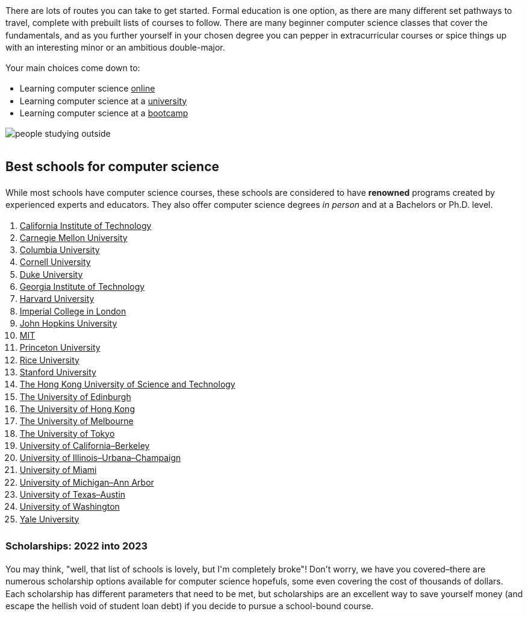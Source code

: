 There are lots of routes you can take to get started. Formal education is one option, as there are many different set pathways to travel, complete with prebuilt lists of courses to follow. There are many beginner computer science classes that cover the fundamentals, and as you further yourself in your chosen degree you can pepper in extracurricular courses or spice things up with an interesting minor or an ambitious double-major.

Your main choices come down to:

* Learning computer science [online](/computer-science/comprehensive-guide-to-learn-computer-science-online/)
* Learning computer science at a [university](/computer-science/compsci-certificate-vs-degree)
* Learning computer science at a [bootcamp](/education/part-time-coding-bootcamp/)

![people studying outside](/img/800/pexels-photo-1438072.jpeg.webp)

## Best schools for computer science

While most schools have computer science courses, these schools are considered to have **renowned** programs created by experienced experts and educators. They also offer computer science degrees *in person* and at a Bachelors or Ph.D. level.

1. [California Institute of Technology](https://www.caltech.edu/)
2. [Carnegie Mellon University](https://www.cmu.edu/)
3. [Columbia University](https://www.columbia.edu/)
4. [Cornell University](https://www.cornell.edu/)
5. [Duke University](https://duke.edu/)
6. [Georgia Institute of Technology](https://www.gatech.edu/)
7. [Harvard University](https://www.harvard.edu/)
8. [Imperial College in London](https://www.imperial.ac.uk/)
9. [John Hopkins University](https://www.jhu.edu/)
10. [MIT](https://www.mit.edu/)
11. [Princeton University](https://www.princeton.edu/)
12. [Rice University](https://www.rice.edu/)
13. [Stanford University](https://www.stanford.edu/)
14. [The Hong Kong University of Science and Technology](https://hkust.edu.hk/)
15. [The University of Edinburgh](https://www.ed.ac.uk/)
16. [The University of Hong Kong](https://www.hku.hk/)
17. [The University of Melbourne](https://www.unimelb.edu.au/)
18. [The University of Tokyo](https://www.u-tokyo.ac.jp/en/)
19. [University of California–Berkeley](https://www.berkeley.edu/)
20. [University of Illinois–Urbana–Champaign](https://illinois.edu/)
21. [University of Miami](https://welcome.miami.edu/)
22. [University of Michigan–Ann Arbor](https://umich.edu/)
23. [University of Texas–Austin](https://www.utexas.edu/)
24. [University of Washington](https://www.washington.edu/)
25. [Yale University](https://www.yale.edu/)

### Scholarships: 2022 into 2023

You may think, "well, that list of schools is lovely, but I'm completely broke"! Don't worry, we have you covered–there are numerous scholarship options available for computer science hopefuls, some even covering the cost of thousands of dollars. Each scholarship has different parameters that need to be met, but scholarships are an excellent way to save yourself money (and escape the hellish void of student loan debt) if you decide to pursue a school-bound course.
